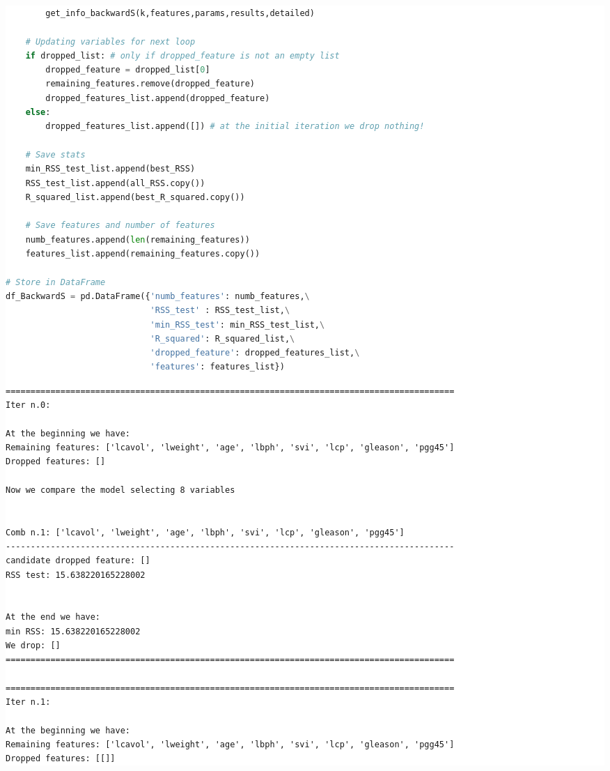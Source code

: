 ```python
        get_info_backwardS(k,features,params,results,detailed)
        
    # Updating variables for next loop
    if dropped_list: # only if dropped_feature is not an empty list
        dropped_feature = dropped_list[0]
        remaining_features.remove(dropped_feature)
        dropped_features_list.append(dropped_feature)
    else:
        dropped_features_list.append([]) # at the initial iteration we drop nothing!
        
    # Save stats
    min_RSS_test_list.append(best_RSS)
    RSS_test_list.append(all_RSS.copy())
    R_squared_list.append(best_R_squared.copy())

    # Save features and number of features
    numb_features.append(len(remaining_features))
    features_list.append(remaining_features.copy())
    
# Store in DataFrame
df_BackwardS = pd.DataFrame({'numb_features': numb_features,\
                             'RSS_test' : RSS_test_list,\
                             'min_RSS_test': min_RSS_test_list,\
                             'R_squared': R_squared_list,\
                             'dropped_feature': dropped_features_list,\
                             'features': features_list})
```

    ==========================================================================================
    Iter n.0:
    
    At the beginning we have:
    Remaining features: ['lcavol', 'lweight', 'age', 'lbph', 'svi', 'lcp', 'gleason', 'pgg45']
    Dropped features: []
    
    Now we compare the model selecting 8 variables
    
    
    Comb n.1: ['lcavol', 'lweight', 'age', 'lbph', 'svi', 'lcp', 'gleason', 'pgg45']
    ------------------------------------------------------------------------------------------
    candidate dropped feature: []
    RSS test: 15.638220165228002
    
    
    At the end we have:
    min RSS: 15.638220165228002
    We drop: []
    ==========================================================================================
    
    ==========================================================================================
    Iter n.1:
    
    At the beginning we have:
    Remaining features: ['lcavol', 'lweight', 'age', 'lbph', 'svi', 'lcp', 'gleason', 'pgg45']
    Dropped features: [[]]
    